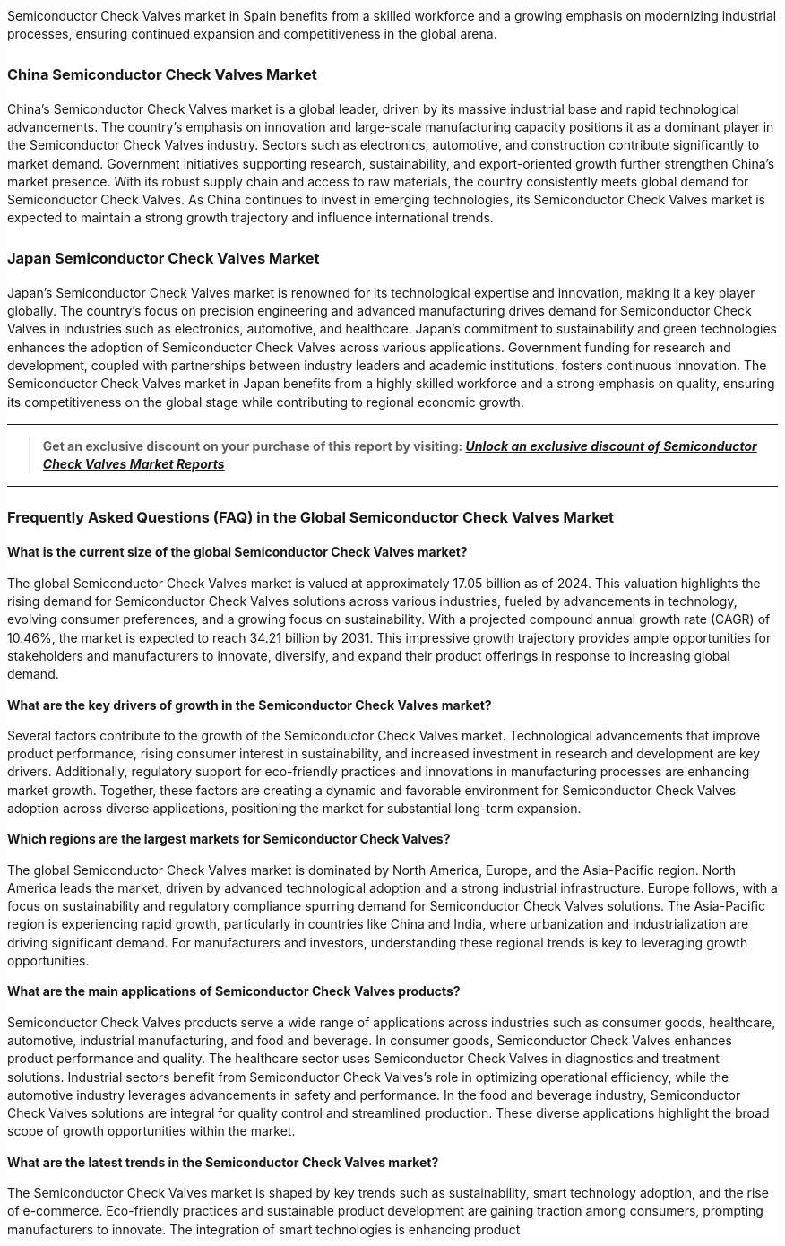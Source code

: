 Semiconductor Check Valves market in Spain benefits from a skilled workforce and a growing emphasis on modernizing industrial processes, ensuring continued expansion and competitiveness in the global arena.</p><h3>China Semiconductor Check Valves Market</h3><p>China&rsquo;s Semiconductor Check Valves market is a global leader, driven by its massive industrial base and rapid technological advancements. The country&rsquo;s emphasis on innovation and large-scale manufacturing capacity positions it as a dominant player in the Semiconductor Check Valves industry. Sectors such as electronics, automotive, and construction contribute significantly to market demand. Government initiatives supporting research, sustainability, and export-oriented growth further strengthen China&rsquo;s market presence. With its robust supply chain and access to raw materials, the country consistently meets global demand for Semiconductor Check Valves. As China continues to invest in emerging technologies, its Semiconductor Check Valves market is expected to maintain a strong growth trajectory and influence international trends.</p><h3>Japan Semiconductor Check Valves Market</h3><p>Japan&rsquo;s Semiconductor Check Valves market is renowned for its technological expertise and innovation, making it a key player globally. The country&rsquo;s focus on precision engineering and advanced manufacturing drives demand for Semiconductor Check Valves in industries such as electronics, automotive, and healthcare. Japan&rsquo;s commitment to sustainability and green technologies enhances the adoption of Semiconductor Check Valves across various applications. Government funding for research and development, coupled with partnerships between industry leaders and academic institutions, fosters continuous innovation. The Semiconductor Check Valves market in Japan benefits from a highly skilled workforce and a strong emphasis on quality, ensuring its competitiveness on the global stage while contributing to regional economic growth.</p><hr /><blockquote><p><strong>Get an exclusive discount on your purchase of this report by visiting: <em><a href="://marketresearchpulse.com/ask-for-discount/13703?utm_source=Github&amp;utm_medium=021">Unlock an exclusive discount of Semiconductor Check Valves Market Reports</a></em>&nbsp;</strong></p></blockquote><hr /><h3>Frequently Asked Questions (FAQ) in the Global Semiconductor Check Valves Market</h3><p><strong>What is the current size of the global Semiconductor Check Valves market?</strong></p><p>The global Semiconductor Check Valves market is valued at approximately 17.05 billion as of 2024. This valuation highlights the rising demand for Semiconductor Check Valves solutions across various industries, fueled by advancements in technology, evolving consumer preferences, and a growing focus on sustainability. With a projected compound annual growth rate (CAGR) of 10.46%, the market is expected to reach 34.21 billion by 2031. This impressive growth trajectory provides ample opportunities for stakeholders and manufacturers to innovate, diversify, and expand their product offerings in response to increasing global demand.</p><p><strong>What are the key drivers of growth in the Semiconductor Check Valves market?</strong></p><p>Several factors contribute to the growth of the Semiconductor Check Valves market. Technological advancements that improve product performance, rising consumer interest in sustainability, and increased investment in research and development are key drivers. Additionally, regulatory support for eco-friendly practices and innovations in manufacturing processes are enhancing market growth. Together, these factors are creating a dynamic and favorable environment for Semiconductor Check Valves adoption across diverse applications, positioning the market for substantial long-term expansion.</p><p><strong>Which regions are the largest markets for Semiconductor Check Valves?</strong></p><p>The global Semiconductor Check Valves market is dominated by North America, Europe, and the Asia-Pacific region. North America leads the market, driven by advanced technological adoption and a strong industrial infrastructure. Europe follows, with a focus on sustainability and regulatory compliance spurring demand for Semiconductor Check Valves solutions. The Asia-Pacific region is experiencing rapid growth, particularly in countries like China and India, where urbanization and industrialization are driving significant demand. For manufacturers and investors, understanding these regional trends is key to leveraging growth opportunities.</p><p><strong>What are the main applications of Semiconductor Check Valves products?</strong></p><p>Semiconductor Check Valves products serve a wide range of applications across industries such as consumer goods, healthcare, automotive, industrial manufacturing, and food and beverage. In consumer goods, Semiconductor Check Valves enhances product performance and quality. The healthcare sector uses Semiconductor Check Valves in diagnostics and treatment solutions. Industrial sectors benefit from Semiconductor Check Valves&rsquo;s role in optimizing operational efficiency, while the automotive industry leverages advancements in safety and performance. In the food and beverage industry, Semiconductor Check Valves solutions are integral for quality control and streamlined production. These diverse applications highlight the broad scope of growth opportunities within the market.</p><p><strong>What are the latest trends in the Semiconductor Check Valves market?</strong></p><p>The Semiconductor Check Valves market is shaped by key trends such as sustainability, smart technology adoption, and the rise of e-commerce. Eco-friendly practices and sustainable product development are gaining traction among consumers, prompting manufacturers to innovate. The integration of smart technologies is enhancing product